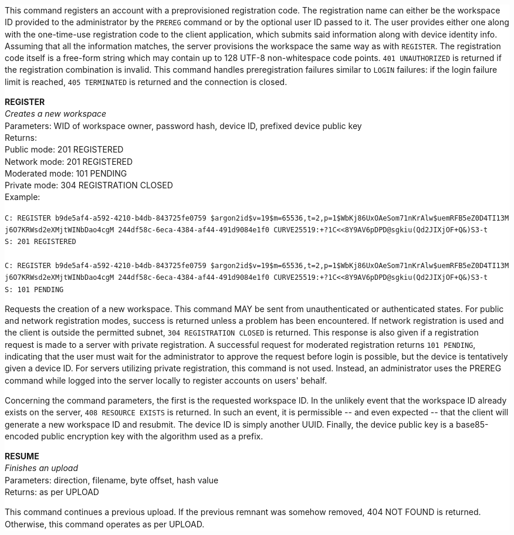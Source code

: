 This command registers an account with a preprovisioned registration code. The registration name can either be the workspace ID provided to the administrator by the `PREREG` command or by the optional user ID passed to it. The user provides either one along with the one-time-use registration code to the client application, which submits said information along with device identity info. Assuming that all the information matches, the server provisions the workspace the same way as with `REGISTER`. The registration code itself is a free-form string which may contain up to 128 UTF-8 non-whitespace code points. `401 UNAUTHORIZED` is returned if the registration combination is invalid. This command handles preregistration failures similar to  `LOGIN` failures: if the login failure limit is reached, `405 TERMINATED` is returned and the connection is closed.  


**REGISTER**  
*Creates a new workspace*  
Parameters: WID of workspace owner, password hash, device ID, prefixed device public key  
Returns:  
	Public mode: 201 REGISTERED  
	Network mode: 201 REGISTERED  
	Moderated mode: 101 PENDING  
	Private mode: 304 REGISTRATION CLOSED  
Example:  
```
C: REGISTER b9de5af4-a592-4210-b4db-843725fe0759 $argon2id$v=19$m=65536,t=2,p=1$WbKj86UxOAeSom71nKrAlw$uemRFB5eZ0D4TI13Mj6O7KRWsd2eXMjtWINbDao4cgM 244df58c-6eca-4384-af44-491d9084e1f0 CURVE25519:+?1C<<8Y9AV6pDPD@sgkiu(Qd2JIXjOF+Q&)S3-t
S: 201 REGISTERED

C: REGISTER b9de5af4-a592-4210-b4db-843725fe0759 $argon2id$v=19$m=65536,t=2,p=1$WbKj86UxOAeSom71nKrAlw$uemRFB5eZ0D4TI13Mj6O7KRWsd2eXMjtWINbDao4cgM 244df58c-6eca-4384-af44-491d9084e1f0 CURVE25519:+?1C<<8Y9AV6pDPD@sgkiu(Qd2JIXjOF+Q&)S3-t
S: 101 PENDING
```

Requests the creation of a new workspace. This command MAY be sent from unauthenticated or authenticated states. For public and network registration modes, success is returned unless a problem has been encountered. If network registration is used and the client is outside the permitted subnet, `304 REGISTRATION CLOSED` is returned. This response is also given if a registration request is made to a server with private registration. A successful request for moderated registration returns `101 PENDING`, indicating that the user must wait for the administrator to approve the request before login is possible, but the device is tentatively given a device ID. For servers utilizing private registration, this command is not used. Instead, an administrator uses the PREREG command while logged into the server locally to register accounts on users' behalf.  

Concerning the command parameters, the first is the requested workspace ID. In the unlikely event that the workspace ID already exists on the server, `408 RESOURCE EXISTS` is returned. In such an event, it is permissible -- and even expected -- that the client will generate a new workspace ID and resubmit. The device ID is simply another UUID. Finally, the device public key is a base85-encoded public encryption key with the algorithm used as a prefix.


**RESUME**  
*Finishes an upload*  
Parameters: direction, filename, byte offset, hash value  
Returns: as per UPLOAD  

This command continues a previous upload. If the previous remnant was somehow removed, 404 NOT FOUND is returned. Otherwise, this command operates as per UPLOAD.  
